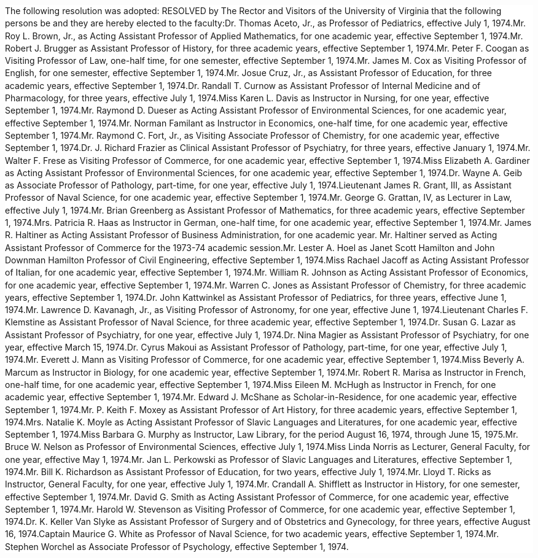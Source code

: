 The following resolution was adopted: RESOLVED by The Rector and Visitors of the University of Virginia that the following persons be and they are hereby elected to the faculty:Dr. Thomas Aceto, Jr., as Professor of Pediatrics, effective July 1, 1974.Mr. Roy L. Brown, Jr., as Acting Assistant Professor of Applied Mathematics, for one academic year, effective September 1, 1974.Mr. Robert J. Brugger as Assistant Professor of History, for three academic years, effective September 1, 1974.Mr. Peter F. Coogan as Visiting Professor of Law, one-half time, for one semester, effective September 1, 1974.Mr. James M. Cox as Visiting Professor of English, for one semester, effective September 1, 1974.Mr. Josue Cruz, Jr., as Assistant Professor of Education, for three academic years, effective September 1, 1974.Dr. Randall T. Curnow as Assistant Professor of Internal Medicine and of Pharmacology, for three years, effective July 1, 1974.Miss Karen L. Davis as Instructor in Nursing, for one year, effective September 1, 1974.Mr. Raymond D. Dueser as Acting Assistant Professor of Environmental Sciences, for one academic year, effective September 1, 1974.Mr. Norman Familant as Instructor in Economics, one-half time, for one academic year, effective September 1, 1974.Mr. Raymond C. Fort, Jr., as Visiting Associate Professor of Chemistry, for one academic year, effective September 1, 1974.Dr. J. Richard Frazier as Clinical Assistant Professor of Psychiatry, for three years, effective January 1, 1974.Mr. Walter F. Frese as Visiting Professor of Commerce, for one academic year, effective September 1, 1974.Miss Elizabeth A. Gardiner as Acting Assistant Professor of Environmental Sciences, for one academic year, effective September 1, 1974.Dr. Wayne A. Geib as Associate Professor of Pathology, part-time, for one year, effective July 1, 1974.Lieutenant James R. Grant, III, as Assistant Professor of Naval Science, for one academic year, effective September 1, 1974.Mr. George G. Grattan, IV, as Lecturer in Law, effective July 1, 1974.Mr. Brian Greenberg as Assistant Professor of Mathematics, for three academic years, effective September 1, 1974.Mrs. Patricia R. Haas as Instructor in German, one-half time, for one academic year, effective September 1, 1974.Mr. James R. Haltiner as Acting Assistant Professor of Business Administration, for one academic year. Mr. Haltiner served as Acting Assistant Professor of Commerce for the 1973-74 academic session.Mr. Lester A. Hoel as Janet Scott Hamilton and John Downman Hamilton Professor of Civil Engineering, effective September 1, 1974.Miss Rachael Jacoff as Acting Assistant Professor of Italian, for one academic year, effective September 1, 1974.Mr. William R. Johnson as Acting Assistant Professor of Economics, for one academic year, effective September 1, 1974.Mr. Warren C. Jones as Assistant Professor of Chemistry, for three academic years, effective September 1, 1974.Dr. John Kattwinkel as Assistant Professor of Pediatrics, for three years, effective June 1, 1974.Mr. Lawrence D. Kavanagh, Jr., as Visiting Professor of Astronomy, for one year, effective June 1, 1974.Lieutenant Charles F. Klemstine as Assistant Professor of Naval Science, for three academic year, effective September 1, 1974.Dr. Susan G. Lazar as Assistant Professor of Psychiatry, for one year, effective July 1, 1974.Dr. Nina Magier as Assistant Professor of Psychiatry, for one year, effective March 15, 1974.Dr. Cyrus Makoui as Assistant Professor of Pathology, part-time, for one year, effective July 1, 1974.Mr. Everett J. Mann as Visiting Professor of Commerce, for one academic year, effective September 1, 1974.Miss Beverly A. Marcum as Instructor in Biology, for one academic year, effective September 1, 1974.Mr. Robert R. Marisa as Instructor in French, one-half time, for one academic year, effective September 1, 1974.Miss Eileen M. McHugh as Instructor in French, for one academic year, effective September 1, 1974.Mr. Edward J. McShane as Scholar-in-Residence, for one academic year, effective September 1, 1974.Mr. P. Keith F. Moxey as Assistant Professor of Art History, for three academic years, effective September 1, 1974.Mrs. Natalie K. Moyle as Acting Assistant Professor of Slavic Languages and Literatures, for one academic year, effective September 1, 1974.Miss Barbara G. Murphy as Instructor, Law Library, for the period August 16, 1974, through June 15, 1975.Mr. Bruce W. Nelson as Professor of Environmental Sciences, effective July 1, 1974.Miss Linda Norris as Lecturer, General Faculty, for one year, effective May 1, 1974.Mr. Jan L. Perkowski as Professor of Slavic Languages and Literatures, effective September 1, 1974.Mr. Bill K. Richardson as Assistant Professor of Education, for two years, effective July 1, 1974.Mr. Lloyd T. Ricks as Instructor, General Faculty, for one year, effective July 1, 1974.Mr. Crandall A. Shifflett as Instructor in History, for one semester, effective September 1, 1974.Mr. David G. Smith as Acting Assistant Professor of Commerce, for one academic year, effective September 1, 1974.Mr. Harold W. Stevenson as Visiting Professor of Commerce, for one academic year, effective September 1, 1974.Dr. K. Keller Van Slyke as Assistant Professor of Surgery and of Obstetrics and Gynecology, for three years, effective August 16, 1974.Captain Maurice G. White as Professor of Naval Science, for two academic years, effective September 1, 1974.Mr. Stephen Worchel as Associate Professor of Psychology, effective September 1, 1974.

